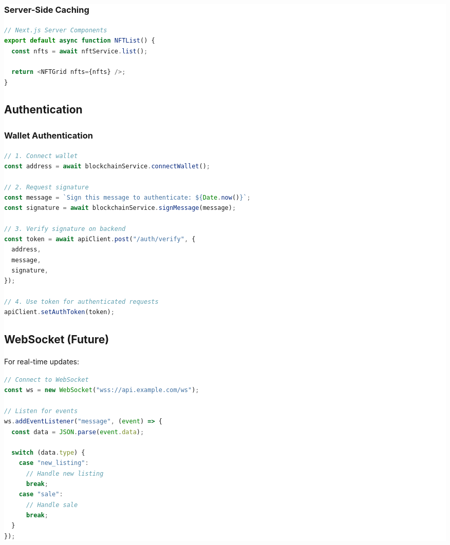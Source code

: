 ### Server-Side Caching

```typescript
// Next.js Server Components
export default async function NFTList() {
  const nfts = await nftService.list();

  return <NFTGrid nfts={nfts} />;
}
```

## Authentication

### Wallet Authentication

```typescript
// 1. Connect wallet
const address = await blockchainService.connectWallet();

// 2. Request signature
const message = `Sign this message to authenticate: ${Date.now()}`;
const signature = await blockchainService.signMessage(message);

// 3. Verify signature on backend
const token = await apiClient.post("/auth/verify", {
  address,
  message,
  signature,
});

// 4. Use token for authenticated requests
apiClient.setAuthToken(token);
```

## WebSocket (Future)

For real-time updates:

```typescript
// Connect to WebSocket
const ws = new WebSocket("wss://api.example.com/ws");

// Listen for events
ws.addEventListener("message", (event) => {
  const data = JSON.parse(event.data);

  switch (data.type) {
    case "new_listing":
      // Handle new listing
      break;
    case "sale":
      // Handle sale
      break;
  }
});
```
